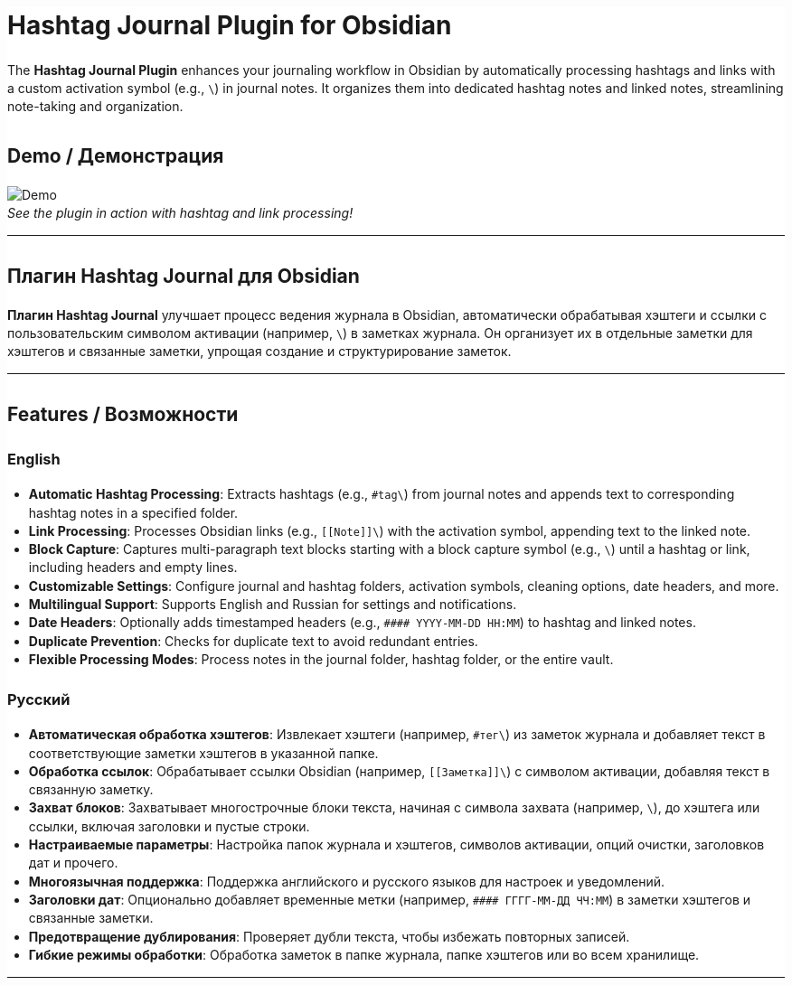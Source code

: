 # Hashtag Journal Plugin for Obsidian

The **Hashtag Journal Plugin** enhances your journaling workflow in Obsidian by automatically processing hashtags and links with a custom activation symbol (e.g., `\`) in journal notes. It organizes them into dedicated hashtag notes and linked notes, streamlining note-taking and organization.

## Demo / Демонстрация

![Demo](demo/12.05.2025%2020-32-32.gif)  
*See the plugin in action with hashtag and link processing!*

---

## Плагин Hashtag Journal для Obsidian

**Плагин Hashtag Journal** улучшает процесс ведения журнала в Obsidian, автоматически обрабатывая хэштеги и ссылки с пользовательским символом активации (например, `\`) в заметках журнала. Он организует их в отдельные заметки для хэштегов и связанные заметки, упрощая создание и структурирование заметок.

---

## Features / Возможности

### English
- **Automatic Hashtag Processing**: Extracts hashtags (e.g., `#tag\`) from journal notes and appends text to corresponding hashtag notes in a specified folder.
- **Link Processing**: Processes Obsidian links (e.g., `[[Note]]\`) with the activation symbol, appending text to the linked note.
- **Block Capture**: Captures multi-paragraph text blocks starting with a block capture symbol (e.g., `\`) until a hashtag or link, including headers and empty lines.
- **Customizable Settings**: Configure journal and hashtag folders, activation symbols, cleaning options, date headers, and more.
- **Multilingual Support**: Supports English and Russian for settings and notifications.
- **Date Headers**: Optionally adds timestamped headers (e.g., `#### YYYY-MM-DD HH:MM`) to hashtag and linked notes.
- **Duplicate Prevention**: Checks for duplicate text to avoid redundant entries.
- **Flexible Processing Modes**: Process notes in the journal folder, hashtag folder, or the entire vault.

### Русский
- **Автоматическая обработка хэштегов**: Извлекает хэштеги (например, `#тег\`) из заметок журнала и добавляет текст в соответствующие заметки хэштегов в указанной папке.
- **Обработка ссылок**: Обрабатывает ссылки Obsidian (например, `[[Заметка]]\`) с символом активации, добавляя текст в связанную заметку.
- **Захват блоков**: Захватывает многострочные блоки текста, начиная с символа захвата (например, `\`), до хэштега или ссылки, включая заголовки и пустые строки.
- **Настраиваемые параметры**: Настройка папок журнала и хэштегов, символов активации, опций очистки, заголовков дат и прочего.
- **Многоязычная поддержка**: Поддержка английского и русского языков для настроек и уведомлений.
- **Заголовки дат**: Опционально добавляет временные метки (например, `#### ГГГГ-ММ-ДД ЧЧ:ММ`) в заметки хэштегов и связанные заметки.
- **Предотвращение дублирования**: Проверяет дубли текста, чтобы избежать повторных записей.
- **Гибкие режимы обработки**: Обработка заметок в папке журнала, папке хэштегов или во всем хранилище.

---